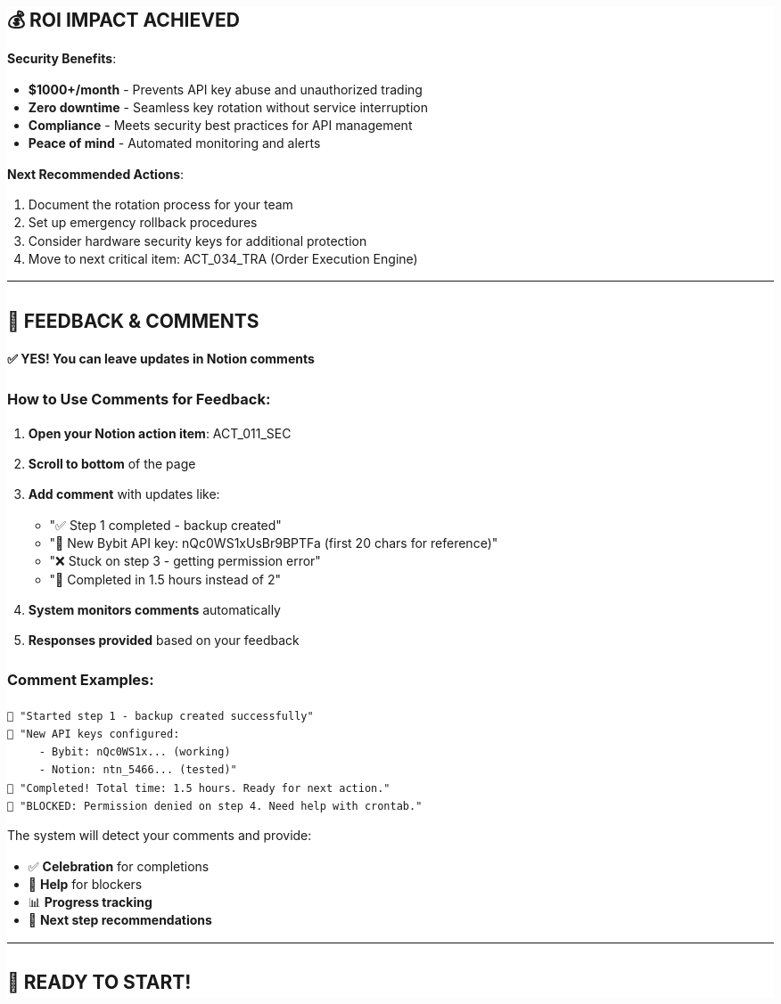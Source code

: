 
## 💰 **ROI IMPACT ACHIEVED**

**Security Benefits**:
- **$1000+/month** - Prevents API key abuse and unauthorized trading
- **Zero downtime** - Seamless key rotation without service interruption
- **Compliance** - Meets security best practices for API management
- **Peace of mind** - Automated monitoring and alerts

**Next Recommended Actions**:
1. Document the rotation process for your team
2. Set up emergency rollback procedures  
3. Consider hardware security keys for additional protection
4. Move to next critical item: ACT_034_TRA (Order Execution Engine)

---

## 💬 **FEEDBACK & COMMENTS**

**✅ YES! You can leave updates in Notion comments**

### **How to Use Comments for Feedback:**

1. **Open your Notion action item**: ACT_011_SEC
2. **Scroll to bottom** of the page
3. **Add comment** with updates like:
   - "✅ Step 1 completed - backup created"
   - "🔑 New Bybit API key: nQc0WS1xUsBr9BPTFa (first 20 chars for reference)"  
   - "❌ Stuck on step 3 - getting permission error"
   - "📅 Completed in 1.5 hours instead of 2"

4. **System monitors comments** automatically
5. **Responses provided** based on your feedback

### **Comment Examples:**
```
💬 "Started step 1 - backup created successfully"
💬 "New API keys configured: 
     - Bybit: nQc0WS1x... (working)
     - Notion: ntn_5466... (tested)"
💬 "Completed! Total time: 1.5 hours. Ready for next action."
💬 "BLOCKED: Permission denied on step 4. Need help with crontab."
```

The system will detect your comments and provide:
- ✅ **Celebration** for completions
- 🚨 **Help** for blockers  
- 📊 **Progress tracking**
- 🎯 **Next step recommendations**

---

## 🚀 **READY TO START!**
